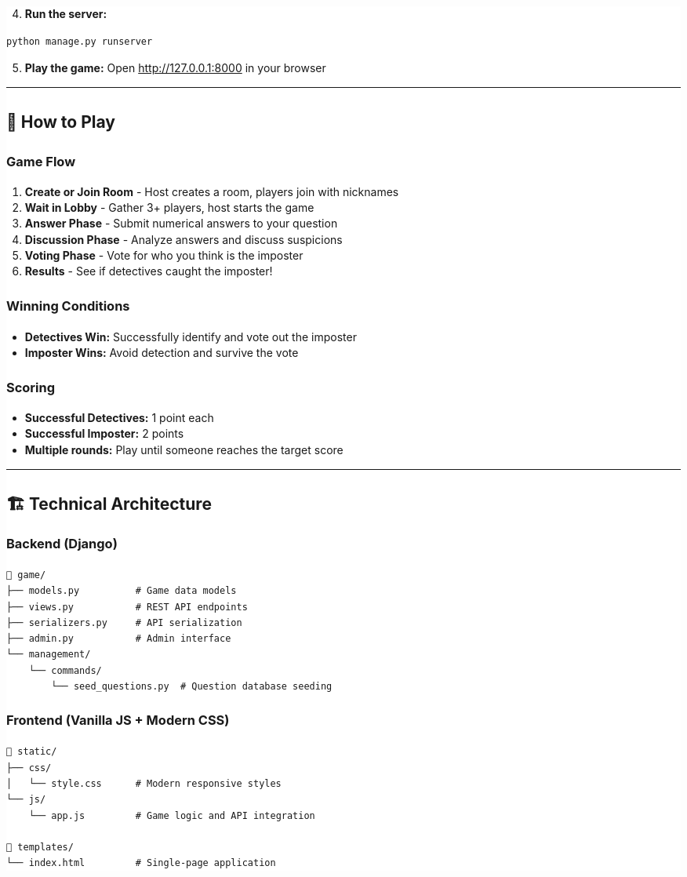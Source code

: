 4. **Run the server:**
```bash
python manage.py runserver
```

5. **Play the game:**
Open http://127.0.0.1:8000 in your browser

---

## 🎯 How to Play

### Game Flow
1. **Create or Join Room** - Host creates a room, players join with nicknames
2. **Wait in Lobby** - Gather 3+ players, host starts the game
3. **Answer Phase** - Submit numerical answers to your question
4. **Discussion Phase** - Analyze answers and discuss suspicions
5. **Voting Phase** - Vote for who you think is the imposter
6. **Results** - See if detectives caught the imposter!

### Winning Conditions
- **Detectives Win:** Successfully identify and vote out the imposter
- **Imposter Wins:** Avoid detection and survive the vote

### Scoring
- **Successful Detectives:** 1 point each
- **Successful Imposter:** 2 points
- **Multiple rounds:** Play until someone reaches the target score

---

## 🏗️ Technical Architecture

### Backend (Django)
```
📁 game/
├── models.py          # Game data models
├── views.py           # REST API endpoints
├── serializers.py     # API serialization
├── admin.py           # Admin interface
└── management/
    └── commands/
        └── seed_questions.py  # Question database seeding
```

### Frontend (Vanilla JS + Modern CSS)
```
📁 static/
├── css/
│   └── style.css      # Modern responsive styles
└── js/
    └── app.js         # Game logic and API integration

📁 templates/
└── index.html         # Single-page application
```

